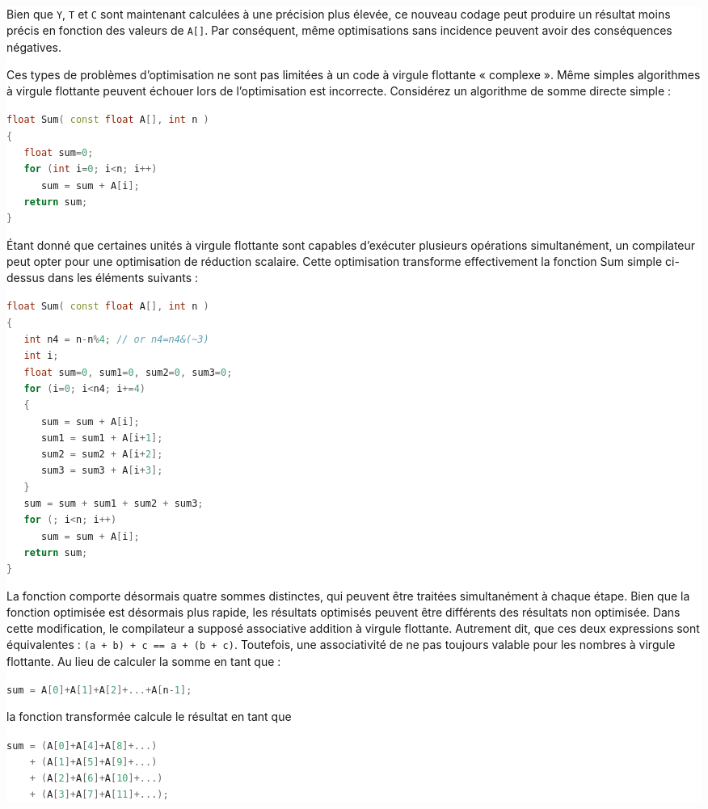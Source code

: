 Bien que `Y`, `T` et `C` sont maintenant calculées à une précision plus élevée, ce nouveau codage peut produire un résultat moins précis en fonction des valeurs de `A[]`. Par conséquent, même optimisations sans incidence peuvent avoir des conséquences négatives.

Ces types de problèmes d’optimisation ne sont pas limitées à un code à virgule flottante « complexe ». Même simples algorithmes à virgule flottante peuvent échouer lors de l’optimisation est incorrecte. Considérez un algorithme de somme directe simple :

```cpp
float Sum( const float A[], int n )
{
   float sum=0;
   for (int i=0; i<n; i++)
      sum = sum + A[i];
   return sum;
}
```

Étant donné que certaines unités à virgule flottante sont capables d’exécuter plusieurs opérations simultanément, un compilateur peut opter pour une optimisation de réduction scalaire. Cette optimisation transforme effectivement la fonction Sum simple ci-dessus dans les éléments suivants :

```cpp
float Sum( const float A[], int n )
{
   int n4 = n-n%4; // or n4=n4&(~3)
   int i;
   float sum=0, sum1=0, sum2=0, sum3=0;
   for (i=0; i<n4; i+=4)
   {
      sum = sum + A[i];
      sum1 = sum1 + A[i+1];
      sum2 = sum2 + A[i+2];
      sum3 = sum3 + A[i+3];
   }
   sum = sum + sum1 + sum2 + sum3;
   for (; i<n; i++)
      sum = sum + A[i];
   return sum;
}
```

La fonction comporte désormais quatre sommes distinctes, qui peuvent être traitées simultanément à chaque étape. Bien que la fonction optimisée est désormais plus rapide, les résultats optimisés peuvent être différents des résultats non optimisée. Dans cette modification, le compilateur a supposé associative addition à virgule flottante. Autrement dit, que ces deux expressions sont équivalentes : `(a + b) + c == a + (b + c)`. Toutefois, une associativité de ne pas toujours valable pour les nombres à virgule flottante. Au lieu de calculer la somme en tant que :

```cpp
sum = A[0]+A[1]+A[2]+...+A[n-1];
```

la fonction transformée calcule le résultat en tant que

```cpp
sum = (A[0]+A[4]+A[8]+...)
    + (A[1]+A[5]+A[9]+...)
    + (A[2]+A[6]+A[10]+...)
    + (A[3]+A[7]+A[11]+...);
```
